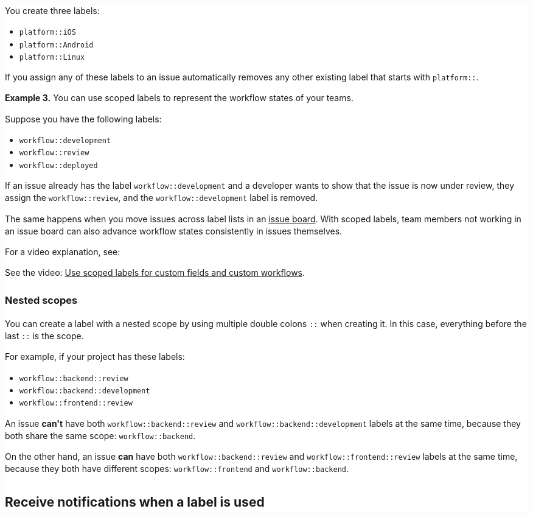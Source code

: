 You create three labels:

- `platform::iOS`
- `platform::Android`
- `platform::Linux`

If you assign any of these labels to an issue automatically removes any other existing label that
starts with `platform::`.

**Example 3.** You can use scoped labels to represent the workflow states of your teams.

Suppose you have the following labels:

- `workflow::development`
- `workflow::review`
- `workflow::deployed`

If an issue already has the label `workflow::development` and a developer wants to show that the
issue is now under review, they assign the `workflow::review`, and the `workflow::development` label
is removed.

The same happens when you move issues across label lists in an
[issue board](issue_board.md). With scoped labels, team members not working in an
issue board can also advance workflow states consistently in issues themselves.

For a video explanation, see:

<div class="video-fallback">
  See the video: <a href="https://www.youtube.com/watch?v=4BCBby6du3c">Use scoped labels for custom fields and custom workflows</a>.
</div>
<figure class="video-container">
  <iframe src="https://www.youtube-nocookie.com/embed/4BCBby6du3c" frameborder="0" allowfullscreen> </iframe>
</figure>

### Nested scopes

You can create a label with a nested scope by using multiple double colons `::` when creating
it. In this case, everything before the last `::` is the scope.

For example, if your project has these labels:

- `workflow::backend::review`
- `workflow::backend::development`
- `workflow::frontend::review`

An issue **can't** have both `workflow::backend::review` and `workflow::backend::development`
labels at the same time, because they both share the same scope: `workflow::backend`.

On the other hand, an issue **can** have both `workflow::backend::review` and `workflow::frontend::review`
labels at the same time, because they both have different scopes: `workflow::frontend` and `workflow::backend`.

## Receive notifications when a label is used
